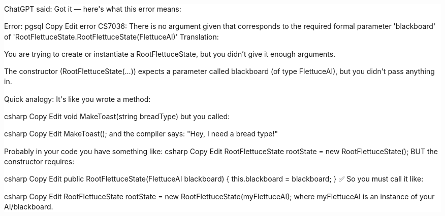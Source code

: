 

ChatGPT said:
Got it — here's what this error means:

Error:
pgsql
Copy
Edit
error CS7036: There is no argument given that corresponds to the required formal parameter 'blackboard' of 'RootFlettuceState.RootFlettuceState(FlettuceAI)'
Translation:

You are trying to create or instantiate a RootFlettuceState, but you didn’t give it enough arguments.

The constructor (RootFlettuceState(...)) expects a parameter called blackboard (of type FlettuceAI), but you didn't pass anything in.

Quick analogy:
It's like you wrote a method:

csharp
Copy
Edit
void MakeToast(string breadType)
but you called:

csharp
Copy
Edit
MakeToast();
and the compiler says: "Hey, I need a bread type!"

Probably in your code you have something like:
csharp
Copy
Edit
RootFlettuceState rootState = new RootFlettuceState();
BUT the constructor requires:

csharp
Copy
Edit
public RootFlettuceState(FlettuceAI blackboard)
{
    this.blackboard = blackboard;
}
✅ So you must call it like:

csharp
Copy
Edit
RootFlettuceState rootState = new RootFlettuceState(myFlettuceAI);
where myFlettuceAI is an instance of your AI/blackboard.
